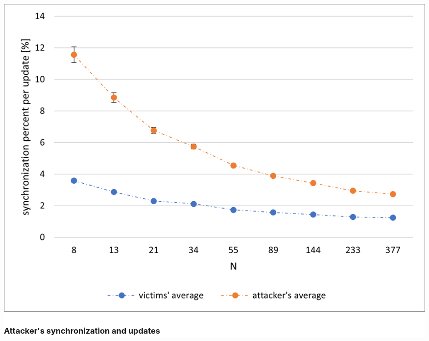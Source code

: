 ![Synchronization percent per update](charts/2_k5_synch/2_N_K5_synch_h7.png)
### Attacker's synchronization and updates